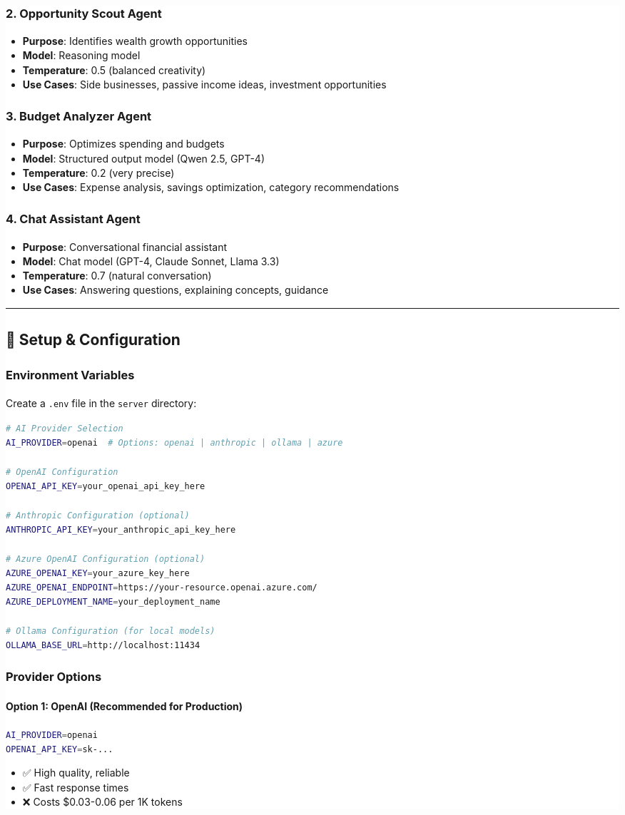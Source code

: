 ### 2. Opportunity Scout Agent
- **Purpose**: Identifies wealth growth opportunities
- **Model**: Reasoning model
- **Temperature**: 0.5 (balanced creativity)
- **Use Cases**: Side businesses, passive income ideas, investment opportunities

### 3. Budget Analyzer Agent
- **Purpose**: Optimizes spending and budgets
- **Model**: Structured output model (Qwen 2.5, GPT-4)
- **Temperature**: 0.2 (very precise)
- **Use Cases**: Expense analysis, savings optimization, category recommendations

### 4. Chat Assistant Agent
- **Purpose**: Conversational financial assistant
- **Model**: Chat model (GPT-4, Claude Sonnet, Llama 3.3)
- **Temperature**: 0.7 (natural conversation)
- **Use Cases**: Answering questions, explaining concepts, guidance

---

## 🔧 Setup & Configuration

### Environment Variables

Create a `.env` file in the `server` directory:

```bash
# AI Provider Selection
AI_PROVIDER=openai  # Options: openai | anthropic | ollama | azure

# OpenAI Configuration
OPENAI_API_KEY=your_openai_api_key_here

# Anthropic Configuration (optional)
ANTHROPIC_API_KEY=your_anthropic_api_key_here

# Azure OpenAI Configuration (optional)
AZURE_OPENAI_KEY=your_azure_key_here
AZURE_OPENAI_ENDPOINT=https://your-resource.openai.azure.com/
AZURE_DEPLOYMENT_NAME=your_deployment_name

# Ollama Configuration (for local models)
OLLAMA_BASE_URL=http://localhost:11434
```

### Provider Options

#### Option 1: OpenAI (Recommended for Production)
```bash
AI_PROVIDER=openai
OPENAI_API_KEY=sk-...
```
- ✅ High quality, reliable
- ✅ Fast response times
- ❌ Costs $0.03-0.06 per 1K tokens
